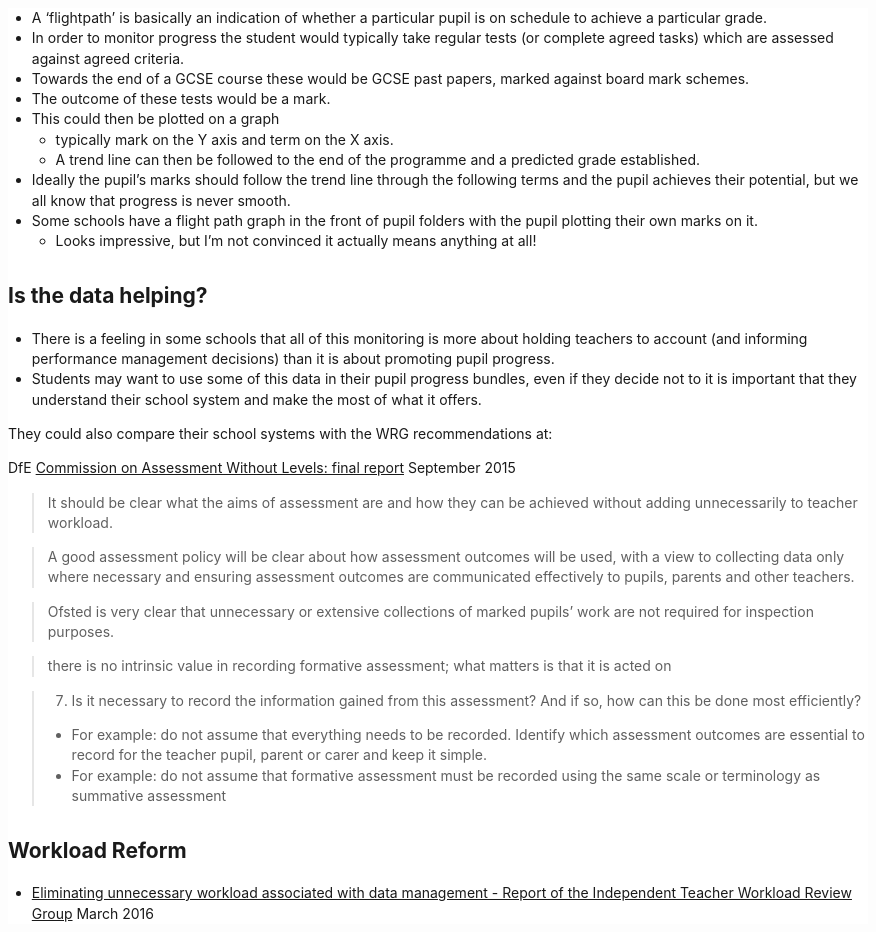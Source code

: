 * A ‘flightpath’ is basically an indication of whether a particular pupil is on schedule to achieve a particular grade.
* In order to monitor progress the student would typically take regular tests (or complete agreed tasks) which are assessed against agreed criteria.
* Towards the end of a GCSE course these would be GCSE past papers, marked against board mark schemes.
* The outcome of these tests would be a mark.
* This could then be plotted on a graph
    * typically mark on the Y axis and term on the X axis.
    * A trend line can then be followed to the end of the programme and a predicted grade established.
* Ideally the pupil’s marks should follow the trend line through the following terms and the pupil achieves their potential, but we all know that progress is never smooth.
* Some schools have a flight path graph in the front of pupil folders with the pupil plotting their own marks on it.
    * Looks impressive, but I’m not convinced it actually means anything at all!


Is the data helping?
--------------------

* There is a feeling in some schools that all of this monitoring is more about holding teachers to account (and informing performance management decisions) than it is about promoting pupil progress.
* Students may want to use some of this data in their pupil progress bundles, even if they decide not to it is important that they understand their school system and make the most of what it offers.

They could also compare their school systems with the WRG recommendations at:

DfE [Commission on Assessment Without Levels: final report](https://www.gov.uk/government/publications/commission-on-assessment-without-levels-final-report) September 2015
>  It should be clear what the aims of assessment are and how they can be achieved without adding unnecessarily to teacher workload.

> A good assessment policy will be clear about how assessment outcomes will be used, with a view to collecting data only where necessary and ensuring assessment outcomes are communicated effectively to pupils, parents and other teachers. 

> Ofsted is very clear that unnecessary or extensive collections of marked pupils’ work are not required for inspection purposes.

> there is no intrinsic value in recording formative assessment; what matters is that it is acted on

> 7. Is it necessary to record the information gained from this assessment? And if so, how can this be done most efficiently?
>   * For example: do not assume that everything needs to be recorded. Identify which assessment outcomes are essential to record for the teacher pupil, parent or carer and keep it simple.
>   * For example: do not assume that formative assessment must be recorded using the same scale or terminology as summative assessment


Workload Reform
---------------

* [Eliminating unnecessary workload associated with data management - Report of the Independent Teacher Workload Review Group](https://assets.publishing.service.gov.uk/government/uploads/system/uploads/attachment_data/file/511258/Eliminating-unnecessary-workload-associated-with-data-management.pdf) March 2016
